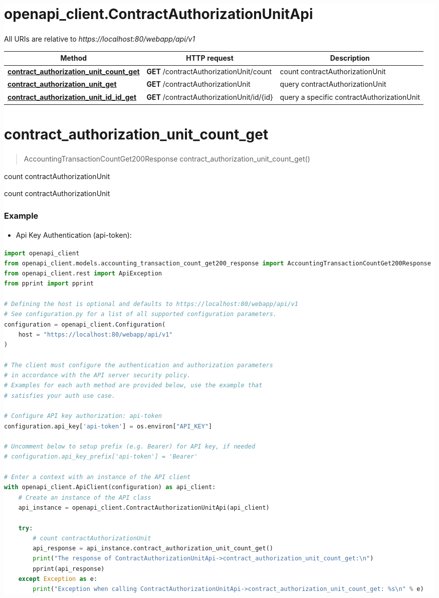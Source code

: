 # openapi_client.ContractAuthorizationUnitApi

All URIs are relative to *https://localhost:80/webapp/api/v1*

Method | HTTP request | Description
------------- | ------------- | -------------
[**contract_authorization_unit_count_get**](ContractAuthorizationUnitApi.md#contract_authorization_unit_count_get) | **GET** /contractAuthorizationUnit/count | count contractAuthorizationUnit
[**contract_authorization_unit_get**](ContractAuthorizationUnitApi.md#contract_authorization_unit_get) | **GET** /contractAuthorizationUnit | query contractAuthorizationUnit
[**contract_authorization_unit_id_id_get**](ContractAuthorizationUnitApi.md#contract_authorization_unit_id_id_get) | **GET** /contractAuthorizationUnit/id/{id} | query a specific contractAuthorizationUnit


# **contract_authorization_unit_count_get**
> AccountingTransactionCountGet200Response contract_authorization_unit_count_get()

count contractAuthorizationUnit

count contractAuthorizationUnit

### Example

* Api Key Authentication (api-token):

```python
import openapi_client
from openapi_client.models.accounting_transaction_count_get200_response import AccountingTransactionCountGet200Response
from openapi_client.rest import ApiException
from pprint import pprint

# Defining the host is optional and defaults to https://localhost:80/webapp/api/v1
# See configuration.py for a list of all supported configuration parameters.
configuration = openapi_client.Configuration(
    host = "https://localhost:80/webapp/api/v1"
)

# The client must configure the authentication and authorization parameters
# in accordance with the API server security policy.
# Examples for each auth method are provided below, use the example that
# satisfies your auth use case.

# Configure API key authorization: api-token
configuration.api_key['api-token'] = os.environ["API_KEY"]

# Uncomment below to setup prefix (e.g. Bearer) for API key, if needed
# configuration.api_key_prefix['api-token'] = 'Bearer'

# Enter a context with an instance of the API client
with openapi_client.ApiClient(configuration) as api_client:
    # Create an instance of the API class
    api_instance = openapi_client.ContractAuthorizationUnitApi(api_client)

    try:
        # count contractAuthorizationUnit
        api_response = api_instance.contract_authorization_unit_count_get()
        print("The response of ContractAuthorizationUnitApi->contract_authorization_unit_count_get:\n")
        pprint(api_response)
    except Exception as e:
        print("Exception when calling ContractAuthorizationUnitApi->contract_authorization_unit_count_get: %s\n" % e)
```